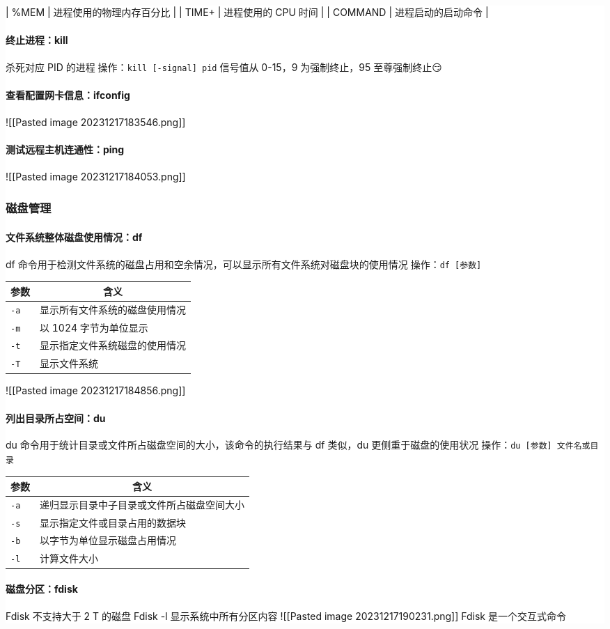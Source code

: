 | %MEM    | 进程使用的物理内存百分比                    |
| TIME+   | 进程使用的 CPU 时间                         |
| COMMAND | 进程启动的启动命令                          |
#### 终止进程：kill
杀死对应 PID 的进程
操作：`kill [-signal] pid`
信号值从 0-15，9 为强制终止，95 至尊强制终止😏
#### 查看配置网卡信息：ifconfig
![[Pasted image 20231217183546.png]]

#### 测试远程主机连通性：ping
![[Pasted image 20231217184053.png]]
### 磁盘管理
#### 文件系统整体磁盘使用情况：df
df 命令用于检测文件系统的磁盘占用和空余情况，可以显示所有文件系统对磁盘块的使用情况
操作：`df [参数]`

| 参数 | 含义                           |
| ---- | ------------------------------ |
| `-a` | 显示所有文件系统的磁盘使用情况 |
| `-m` | 以 1024 字节为单位显示         |
| `-t` | 显示指定文件系统磁盘的使用情况 |
| `-T` | 显示文件系统                   |
![[Pasted image 20231217184856.png]]
#### 列出目录所占空间：du
du 命令用于统计目录或文件所占磁盘空间的大小，该命令的执行结果与 df 类似，du 更侧重于磁盘的使用状况
操作：`du [参数] 文件名或目录`

| 参数 | 含义                                       |
| ---- | ------------------------------------------ |
| `-a` | 递归显示目录中子目录或文件所占磁盘空间大小 |
| `-s` | 显示指定文件或目录占用的数据块             |
| `-b` | 以字节为单位显示磁盘占用情况               |
| `-l` | 计算文件大小                               |
#### 磁盘分区：fdisk
Fdisk 不支持大于 2 T 的磁盘
Fdisk -l 显示系统中所有分区内容
![[Pasted image 20231217190231.png]]
Fdisk 是一个交互式命令
